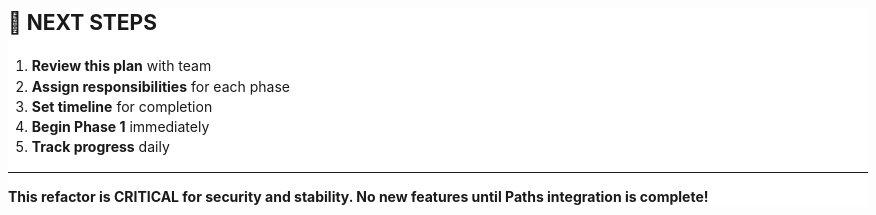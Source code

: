 ## 🎯 NEXT STEPS

1. **Review this plan** with team
2. **Assign responsibilities** for each phase
3. **Set timeline** for completion
4. **Begin Phase 1** immediately
5. **Track progress** daily

---

**This refactor is CRITICAL for security and stability. No new features until Paths integration is complete!**
